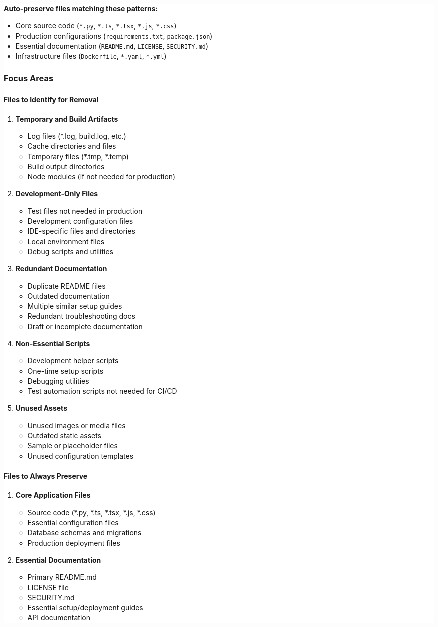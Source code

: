 **Auto-preserve files matching these patterns:**
- Core source code (`*.py`, `*.ts`, `*.tsx`, `*.js`, `*.css`)
- Production configurations (`requirements.txt`, `package.json`)
- Essential documentation (`README.md`, `LICENSE`, `SECURITY.md`)
- Infrastructure files (`Dockerfile`, `*.yaml`, `*.yml`)

### Focus Areas

#### Files to Identify for Removal
1. **Temporary and Build Artifacts**
   - Log files (*.log, build.log, etc.)
   - Cache directories and files
   - Temporary files (*.tmp, *.temp)
   - Build output directories
   - Node modules (if not needed for production)

2. **Development-Only Files**
   - Test files not needed in production
   - Development configuration files
   - IDE-specific files and directories
   - Local environment files
   - Debug scripts and utilities

3. **Redundant Documentation**
   - Duplicate README files
   - Outdated documentation
   - Multiple similar setup guides
   - Redundant troubleshooting docs
   - Draft or incomplete documentation

4. **Non-Essential Scripts**
   - Development helper scripts
   - One-time setup scripts
   - Debugging utilities
   - Test automation scripts not needed for CI/CD

5. **Unused Assets**
   - Unused images or media files
   - Outdated static assets
   - Sample or placeholder files
   - Unused configuration templates

#### Files to Always Preserve
1. **Core Application Files**
   - Source code (*.py, *.ts, *.tsx, *.js, *.css)
   - Essential configuration files
   - Database schemas and migrations
   - Production deployment files

2. **Essential Documentation**
   - Primary README.md
   - LICENSE file
   - SECURITY.md
   - Essential setup/deployment guides
   - API documentation
